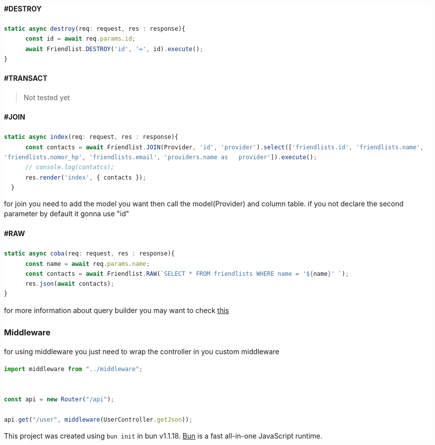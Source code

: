  ```ts
  ```
  #### #DESTROY
  ```ts
  static async destroy(req: request, res : response){
        const id = await req.params.id;
        await Friendlist.DESTROY('id', '=', id).execute();
  }
  ```
  #### #TRANSACT
  > Not tested yet
  #### #JOIN
  ```ts
  static async index(req: request, res : response){
        const contacts = await Friendlist.JOIN(Provider, 'id', 'provider').select(['friendlists.id', 'friendlists.name', 'friendlists.nomor_hp', 'friendlists.email', 'providers.name as   provider']).execute();
        // console.log(contatcs);
        res.render('index', { contacts });
    }
  ```
  for join you need to add the model you want then call the model(Provider) and column table. if you not declare the second parameter by default it gonna use "id" 
  #### #RAW
  ```ts
  static async coba(req: request, res : response){
        const name = await req.params.name;
        const contacts = await Friendlist.RAW(`SELECT * FROM friendlists WHERE name = '${name}' `);
        res.json(await contacts);
  }
  ```

  for more information about query builder you may want to check [this](https://kysely.dev/docs/category/examples)

### Middleware
for using middleware you just need to wrap the controller in you custom middleware
```ts
import middleware from "../middleware";
      
      
const api = new Router("/api");
      
api.get("/user", middleware(UserController.getJson));
```

This project was created using `bun init` in bun v1.1.18. [Bun](https://bun.sh) is a fast all-in-one JavaScript runtime.
